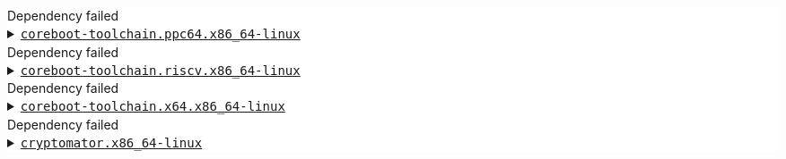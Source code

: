 </td>
<td>Dependency failed</td>
</tr>
<tr>
<td>
<details><summary>
<tt><a href='https://hydra.nixos.org/build/186672642'>coreboot-toolchain.ppc64.x86_64-linux</a></tt>
</summary></details>
</td>
<td>Dependency failed</td>
</tr>
<tr>
<td>
<details><summary>
<tt><a href='https://hydra.nixos.org/build/186673078'>coreboot-toolchain.riscv.x86_64-linux</a></tt>
</summary></details>
</td>
<td>Dependency failed</td>
</tr>
<tr>
<td>
<details><summary>
<tt><a href='https://hydra.nixos.org/build/186673121'>coreboot-toolchain.x64.x86_64-linux</a></tt>
</summary></details>
</td>
<td>Dependency failed</td>
</tr>
<tr>
<td>
<details><summary>
<tt><a href='https://hydra.nixos.org/build/187079939'>cryptomator.x86_64-linux</a></tt>
</summary>
<ul>
<li>